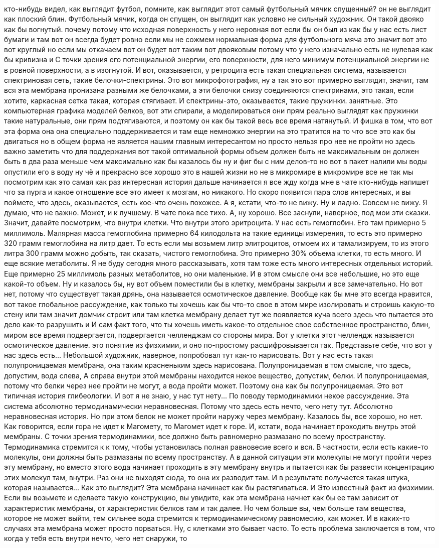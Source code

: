 кто-нибудь видел, как выглядит футбол, помните, как выглядит этот самый футбольный мячик спущенный? он не выглядит как плоский блин. Футбольный мячик, когда он спущен, он выглядит как условно не сильный художник. Он такой двояко как бы вогнутый. почему потому что исходная поверхность у него неровная вот если бы он был из как бы у нас есть лист бумаги и там вот он всегда будет ровно если мы не сожмем нормальная форма для футбольного мяча это значит вот это вот круглый но если мы откачаем вот он будет вот таким вот двояковым потому что у него изначально есть не нулевая как бы кривизна и С точки зрения его потенциальной энергии, его поверхности, для него минимум потенциальной энергии не в ровной поверхности, а в изогнутой. И вот, оказывается, у ретроцита есть такая специальная система, называется спектриновая сеть, такие белочки-спектрины. Это вот микрофотография, ну а так это вот примерно выглядит, значит, там вся эта мембрана пронизана разными же белочками, а эти белочки снизу соединяются спектринами, это такая, если хотите, каркасная сетка такая, которая стягивает. И спектрины-это, оказывается, такие пружинки. занятные. Это компьютерная графика моделей белков, вот эти спирали, а моделироваться они прям реально выглядят как пружинки такие натуральные, они прям подтягиваются, и поэтому он как бы такой весь все время натянутый. И фишка в том, что вот эта форма она она специально поддерживается и там еще немножко энергии на это тратится на то что все это как бы двигаться но в общем форма не является нашим главным интересантом но просто нельзя про нее не пройти но здесь важно заметить что для поддержания вот такой оптимальной формы объем должен быть не максимальным он должен быть в два раза меньше чем максимально как бы казалось бы ну и фиг бы с ним делов-то но вот в пакет налили мы воды опустили его в воду ну чё и прекрасно все хорошо это в нашей жизни но не в микромире в микромире все не так мы посмотрим как это самая как раз интересная история дальше начинается я все жду когда мне в чате кто-нибудь напишет что за пурга и какое отношение все это имеет к мозгам, но никакого. Но скоро появится пара слов интересных, и вы поймете, что здесь, оказывается, есть кое-что очень похожее. А я, кстати, что-то не вижу. Ну и ладно. Совсем не вижу. Я думаю, что не важно. Может, и к лучшему. В чате пока все тихо. А, ну хорошо. Все заснули, наверное, под мои эти сказки. Значит, давайте посмотрим, что внутри клетки. Что внутри этого эритроцита. У нас есть гемоглобин. Его там примерно 5 миллимоль. Малярная масса гемоглобина примерно 64 килодольта на такие единицы измерения, то есть это примерно 320 грамм гемоглобина на литр дает. То есть если мы возьмем литр элитроцитов, отмоем их и тамализируем, то из этого литра 300 грамм можно добыть, так сказать, чистого гемоглобина. Это примерно 30% объема клетки, то есть много. И еще всякие метаболиты. Я не буду сегодня много рассказывать, хотя там тоже есть много интересных отдельных историй. Еще примерно 25 миллимоль разных метаболитов, но они маленькие. И в этом смысле они все небольшие, но это еще какой-то объем. Ну и казалось бы, ну вот объем поместили бы в клетку, мембраны закрыли и все замечательно. Но вот нет, потому что существует такая дрянь, она называется осмотическое давление. Вообще как бы мне это всегда нравится, вот такое глобальное рассуждение, как только ты хочешь как бы что-то свое в этом мире изолировать и строишь какую-то стену или там значит домчик строит или там клетка мембрану делает тут же появляется куча всего здесь что пытается это дело как-то разрушить и И сам факт того, что ты хочешь иметь какое-то отдельное свое собственное пространство, блин, миром все время подвергается, подвергается челленджам со стороны мира. Вот у клетки этот челлендж называется осмотическое давление. это понятие из физхимии, и оно по-простому расшифровывается так. Представьте себе, что вот у нас здесь есть... Небольшой художник, наверное, попробовал тут как-то нарисовать. Вот у нас есть такая полупроницаемая мембрана, она таким красненьким здесь нарисована. Полупроницаемая в том смысле, что здесь, допустим, вода слева, А справа внутри этой мембраны находится некое вещество, допустим, белки. И полупроницаемая, потому что белки через нее пройти не могут, а вода пройти может. Поэтому она как бы полупроницаемая. Это вот типичная история глибеологии. И вот я не знаю, у нас тут нету... По поводу термодинамики некое рассуждение. Эта система абсолютно термодинамически неравновесная. Потому что здесь есть нечто, чего нету тут. Абсолютно неравновесная история. Но при этом белок не может пройти наружу через мембрану. Казалось бы, все хорошо, но нет. Как говорится, если гора не идет к Магомету, то Магомет идет к горе. И, кстати, вода начинает проходить внутрь этой мембраны. С точки зрения термодинамики, все должно быть равномерно размазано по всему пространству. Термодинамика стремится к к тому, чтобы установилась полная равновесие всего и вся. В частности, если есть какие-то молекулы, они должны быть размазаны по всему пространству. А в данной ситуации эти молекулы не могут пройти через эту мембрану, но вместо этого вода начинает проходить в эту мембрану внутрь и пытается как бы развести концентрацию этих молекул там, внутри. Раз они не выходят сюда, то она их разводит там. И в результате получается такая штука, которая называется... Как это выглядит? Эта мембрана начинает как бы растягиваться. И Это известный факт из физхимии. Если вы возьмете и сделаете такую конструкцию, вы увидите, как эта мембрана начнет как бы ее там зависит от характеристик мембраны, от характеристик белков там и так далее. Но чем больше вы, чем больше там вещества, которое не может выйти, тем сильнее вода стремится к термодинамическому равномесию, как может. И в каких-то случаях эта мембрана может просто порваться. Ну, с клетками это бывает часто. То есть проблема заключается в том, что когда у тебя есть внутри нечто, чего нет снаружи, то
